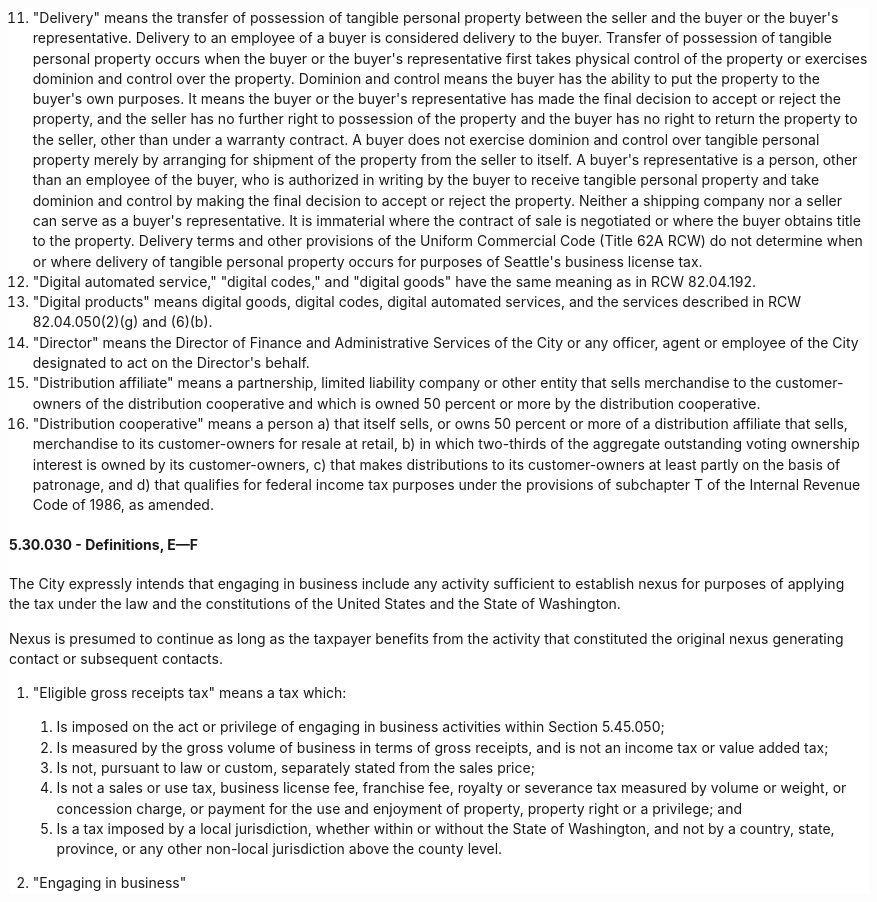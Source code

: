 11. "Delivery" means the transfer of possession of tangible personal property between the seller and the buyer or the buyer's representative. Delivery to an employee of a buyer is considered delivery to the buyer. Transfer of possession of tangible personal property occurs when the buyer or the buyer's representative first takes physical control of the property or exercises dominion and control over the property. Dominion and control means the buyer has the ability to put the property to the buyer's own purposes. It means the buyer or the buyer's representative has made the final decision to accept or reject the property, and the seller has no further right to possession of the property and the buyer has no right to return the property to the seller, other than under a warranty contract. A buyer does not exercise dominion and control over tangible personal property merely by arranging for shipment of the property from the seller to itself. A buyer's representative is a person, other than an employee of the buyer, who is authorized in writing by the buyer to receive tangible personal property and take dominion and control by making the final decision to accept or reject the property. Neither a shipping company nor a seller can serve as a buyer's representative. It is immaterial where the contract of sale is negotiated or where the buyer obtains title to the property. Delivery terms and other provisions of the Uniform Commercial Code (Title 62A RCW) do not determine when or where delivery of tangible personal property occurs for purposes of Seattle's business license tax.
12. "Digital automated service," "digital codes," and "digital goods" have the same meaning as in RCW 82.04.192.
13. "Digital products" means digital goods, digital codes, digital automated services, and the services described in RCW 82.04.050(2)(g) and (6)(b).
14. "Director" means the Director of Finance and Administrative Services of the City or any officer, agent or employee of the City designated to act on the Director's behalf.
15. "Distribution affiliate" means a partnership, limited liability company or other entity that sells merchandise to the customer-owners of the distribution cooperative and which is owned 50 percent or more by the distribution cooperative.
16. "Distribution cooperative" means a person a) that itself sells, or owns 50 percent or more of a distribution affiliate that sells, merchandise to its customer-owners for resale at retail, b) in which two-thirds of the aggregate outstanding voting ownership interest is owned by its customer-owners, c) that makes distributions to its customer-owners at least partly on the basis of patronage, and d) that qualifies for federal income tax purposes under the provisions of subchapter T of the Internal Revenue Code of 1986, as amended.

#### 5.30.030 - Definitions, E—F

The City expressly intends that engaging in business include any activity sufficient to establish nexus for purposes of applying the tax under the law and the constitutions of the United States and the State of Washington.

Nexus is presumed to continue as long as the taxpayer benefits from the activity that constituted the original nexus generating contact or subsequent contacts.


1. "Eligible gross receipts tax" means a tax which:

    1. Is imposed on the act or privilege of engaging in business activities within Section 5.45.050;
    2. Is measured by the gross volume of business in terms of gross receipts, and is not an income tax or value added tax;
    3. Is not, pursuant to law or custom, separately stated from the sales price;
    4. Is not a sales or use tax, business license fee, franchise fee, royalty or severance tax measured by volume or weight, or concession charge, or payment for the use and enjoyment of property, property right or a privilege; and
    5. Is a tax imposed by a local jurisdiction, whether within or without the State of Washington, and not by a country, state, province, or any other non-local jurisdiction above the county level.
2. "Engaging in business"
